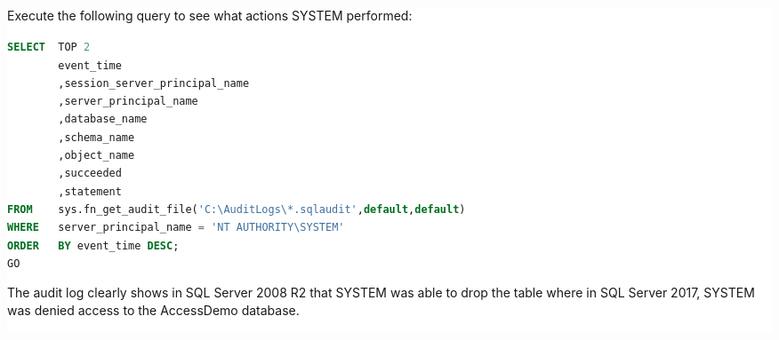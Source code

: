 Execute the following query to see what actions SYSTEM performed:

```SQL
SELECT  TOP 2
        event_time
        ,session_server_principal_name
        ,server_principal_name
        ,database_name
        ,schema_name
        ,object_name
        ,succeeded
        ,statement
FROM    sys.fn_get_audit_file('C:\AuditLogs\*.sqlaudit',default,default)
WHERE   server_principal_name = 'NT AUTHORITY\SYSTEM'
ORDER   BY event_time DESC;
GO
```

The audit log clearly shows in SQL Server 2008 R2 that SYSTEM was able to drop the table where in SQL Server 2017, SYSTEM was denied access to the AccessDemo database.

|   |   |
| - | - |